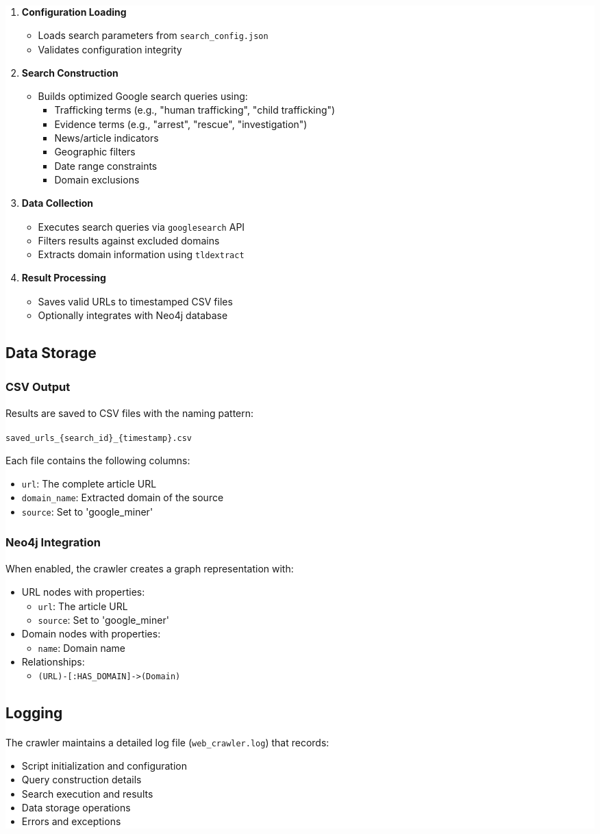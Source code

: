 1. **Configuration Loading**
   - Loads search parameters from `search_config.json`
   - Validates configuration integrity

2. **Search Construction**
   - Builds optimized Google search queries using:
     - Trafficking terms (e.g., "human trafficking", "child trafficking")
     - Evidence terms (e.g., "arrest", "rescue", "investigation")
     - News/article indicators
     - Geographic filters
     - Date range constraints
     - Domain exclusions

3. **Data Collection**
   - Executes search queries via `googlesearch` API
   - Filters results against excluded domains
   - Extracts domain information using `tldextract`

4. **Result Processing**
   - Saves valid URLs to timestamped CSV files
   - Optionally integrates with Neo4j database

## Data Storage

### CSV Output

Results are saved to CSV files with the naming pattern:
```
saved_urls_{search_id}_{timestamp}.csv
```

Each file contains the following columns:
- `url`: The complete article URL
- `domain_name`: Extracted domain of the source
- `source`: Set to 'google_miner'

### Neo4j Integration

When enabled, the crawler creates a graph representation with:
- URL nodes with properties:
  - `url`: The article URL
  - `source`: Set to 'google_miner'
- Domain nodes with properties:
  - `name`: Domain name
- Relationships:
  - `(URL)-[:HAS_DOMAIN]->(Domain)`

## Logging

The crawler maintains a detailed log file (`web_crawler.log`) that records:
- Script initialization and configuration
- Query construction details
- Search execution and results
- Data storage operations
- Errors and exceptions
